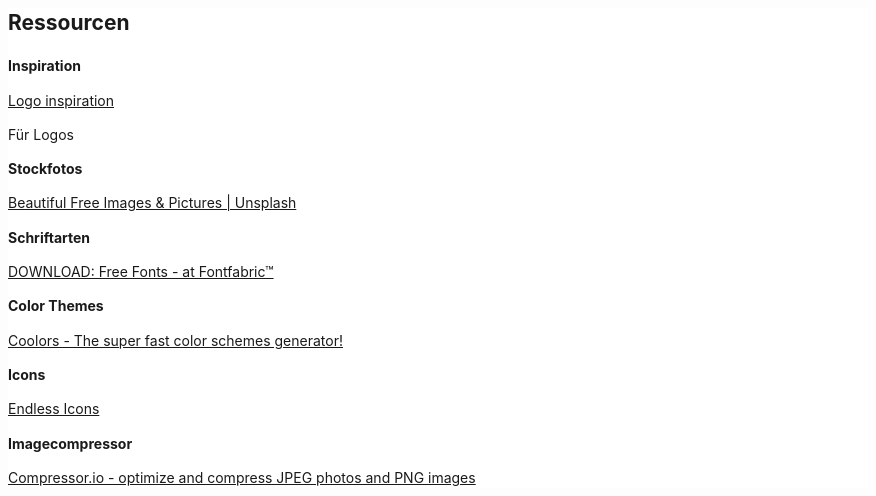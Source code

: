 <iframe width="560" height="315" src="https://www.youtube.com/embed/s-kPg4vYKfk" title="YouTube video player" frameborder="0" allow="accelerometer; autoplay; clipboard-write; encrypted-media; gyroscope; picture-in-picture" allowfullscreen></iframe>

<iframe width="560" height="315" src="https://www.youtube.com/embed/WM2enc0pgls" title="YouTube video player" frameborder="0" allow="accelerometer; autoplay; clipboard-write; encrypted-media; gyroscope; picture-in-picture" allowfullscreen></iframe>

## Ressourcen

**Inspiration**

[Logo inspiration](https://www.logomoose.com/)

Für Logos

**Stockfotos**

[](https://pixabay.com/de/)

[Beautiful Free Images & Pictures | Unsplash](https://unsplash.com/)

**Schriftarten**

[DOWNLOAD: Free Fonts - at Fontfabric™](https://www.fontfabric.com/free-fonts/)

**Color Themes**

[Coolors - The super fast color schemes generator!](https://coolors.co/)

**Icons**

[Endless Icons](http://endlessicons.com/)

**Imagecompressor**

[Compressor.io - optimize and compress JPEG photos and PNG images](https://compressor.io/)